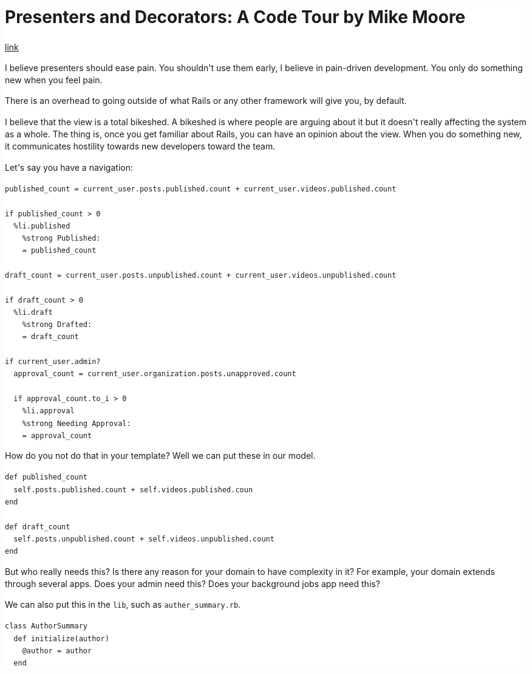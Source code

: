 # Presenters and Decorators: A Code Tour by Mike Moore
[link](https://www.youtube.com/watch?v=xf7i44HJ_1o)

I believe presenters should ease pain. You shouldn't use them early, I believe in pain-driven development. You only do something new when you feel pain.

There is an overhead to going outside of what Rails or any other framework will give you, by default.

I believe that the view is a total bikeshed. A bikeshed is where people are arguing about it but it doesn't really affecting the system as a whole. The thing is, once you get familiar about Rails, you can have an opinion about the view. When you do something new, it communicates hostility towards new developers toward the team.

Let's say you have a navigation:

    published_count = current_user.posts.published.count + current_user.videos.published.count

    if published_count > 0
      %li.published
        %strong Published:
        = published_count

    draft_count = current_user.posts.unpublished.count + current_user.videos.unpublished.count

    if draft_count > 0
      %li.draft
        %strong Drafted:
        = draft_count

    if current_user.admin?
      approval_count = current_user.organization.posts.unapproved.count

      if approval_count.to_i > 0
        %li.approval
        %strong Needing Approval:
        = approval_count 

How do you not do that in your template? Well we can put these in our model.

    def published_count
      self.posts.published.count + self.videos.published.coun
    end

    def draft_count
      self.posts.unpublished.count + self.videos.unpublished.count
    end

But who really needs this? Is there any reason for your domain to have complexity in it? For example, your domain extends through several apps. Does your admin need this? Does your background jobs app need this?

We can also put this in the `lib`, such as `auther_summary.rb`.

    class AuthorSummary
      def initialize(author)
        @author = author
      end
